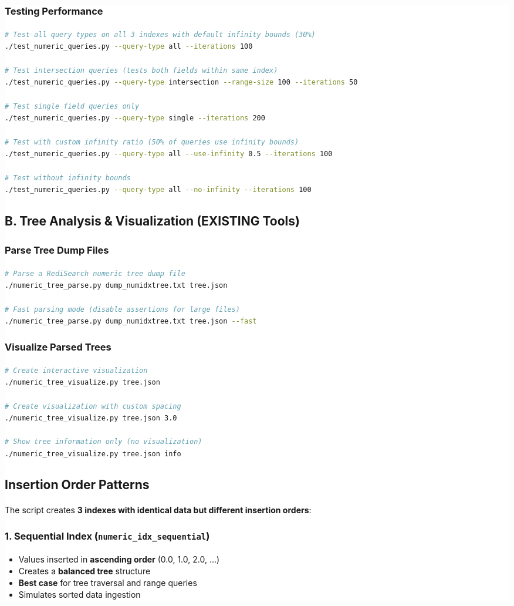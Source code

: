 ### Testing Performance

```bash
# Test all query types on all 3 indexes with default infinity bounds (30%)
./test_numeric_queries.py --query-type all --iterations 100

# Test intersection queries (tests both fields within same index)
./test_numeric_queries.py --query-type intersection --range-size 100 --iterations 50

# Test single field queries only
./test_numeric_queries.py --query-type single --iterations 200

# Test with custom infinity ratio (50% of queries use infinity bounds)
./test_numeric_queries.py --query-type all --use-infinity 0.5 --iterations 100

# Test without infinity bounds
./test_numeric_queries.py --query-type all --no-infinity --iterations 100
```

## B. Tree Analysis & Visualization (EXISTING Tools)

### Parse Tree Dump Files

```bash
# Parse a RediSearch numeric tree dump file
./numeric_tree_parse.py dump_numidxtree.txt tree.json

# Fast parsing mode (disable assertions for large files)
./numeric_tree_parse.py dump_numidxtree.txt tree.json --fast
```

### Visualize Parsed Trees

```bash
# Create interactive visualization
./numeric_tree_visualize.py tree.json

# Create visualization with custom spacing
./numeric_tree_visualize.py tree.json 3.0

# Show tree information only (no visualization)
./numeric_tree_visualize.py tree.json info
```

## Insertion Order Patterns

The script creates **3 indexes with identical data but different insertion orders**:

### 1. Sequential Index (`numeric_idx_sequential`)
- Values inserted in **ascending order** (0.0, 1.0, 2.0, ...)
- Creates a **balanced tree** structure
- **Best case** for tree traversal and range queries
- Simulates sorted data ingestion
